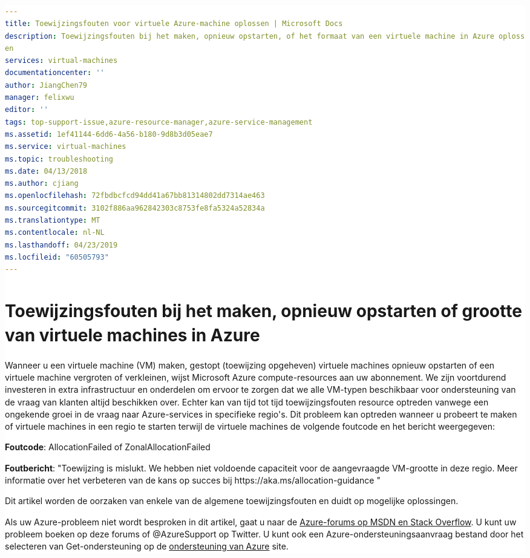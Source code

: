 ```yaml
---
title: Toewijzingsfouten voor virtuele Azure-machine oplossen | Microsoft Docs
description: Toewijzingsfouten bij het maken, opnieuw opstarten, of het formaat van een virtuele machine in Azure oplossen
services: virtual-machines
documentationcenter: ''
author: JiangChen79
manager: felixwu
editor: ''
tags: top-support-issue,azure-resource-manager,azure-service-management
ms.assetid: 1ef41144-6dd6-4a56-b180-9d8b3d05eae7
ms.service: virtual-machines
ms.topic: troubleshooting
ms.date: 04/13/2018
ms.author: cjiang
ms.openlocfilehash: 72fbdbcfcd94dd41a67bb81314802dd7314ae463
ms.sourcegitcommit: 3102f886aa962842303c8753fe8fa5324a52834a
ms.translationtype: MT
ms.contentlocale: nl-NL
ms.lasthandoff: 04/23/2019
ms.locfileid: "60505793"
---
```

# <a name="troubleshoot-allocation-failures-when-you-create-restart-or-resize-vms-in-azure"></a>Toewijzingsfouten bij het maken, opnieuw opstarten of grootte van virtuele machines in Azure

Wanneer u een virtuele machine (VM) maken, gestopt (toewijzing opgeheven) virtuele machines opnieuw opstarten of een virtuele machine vergroten of verkleinen, wijst Microsoft Azure compute-resources aan uw abonnement. We zijn voortdurend investeren in extra infrastructuur en onderdelen om ervoor te zorgen dat we alle VM-typen beschikbaar voor ondersteuning van de vraag van klanten altijd beschikken over. Echter kan van tijd tot tijd toewijzingsfouten resource optreden vanwege een ongekende groei in de vraag naar Azure-services in specifieke regio's. Dit probleem kan optreden wanneer u probeert te maken of virtuele machines in een regio te starten terwijl de virtuele machines de volgende foutcode en het bericht weergegeven:

**Foutcode**: AllocationFailed of ZonalAllocationFailed

**Foutbericht**: "Toewijzing is mislukt. We hebben niet voldoende capaciteit voor de aangevraagde VM-grootte in deze regio. Meer informatie over het verbeteren van de kans op succes bij https:\//aka.ms/allocation-guidance "

Dit artikel worden de oorzaken van enkele van de algemene toewijzingsfouten en duidt op mogelijke oplossingen.

Als uw Azure-probleem niet wordt besproken in dit artikel, gaat u naar de [Azure-forums op MSDN en Stack Overflow](https://azure.microsoft.com/support/forums/). U kunt uw probleem boeken op deze forums of @AzureSupport op Twitter. U kunt ook een Azure-ondersteuningsaanvraag bestand door het selecteren van Get-ondersteuning op de [ondersteuning van Azure](https://azure.microsoft.com/support/options/) site.
